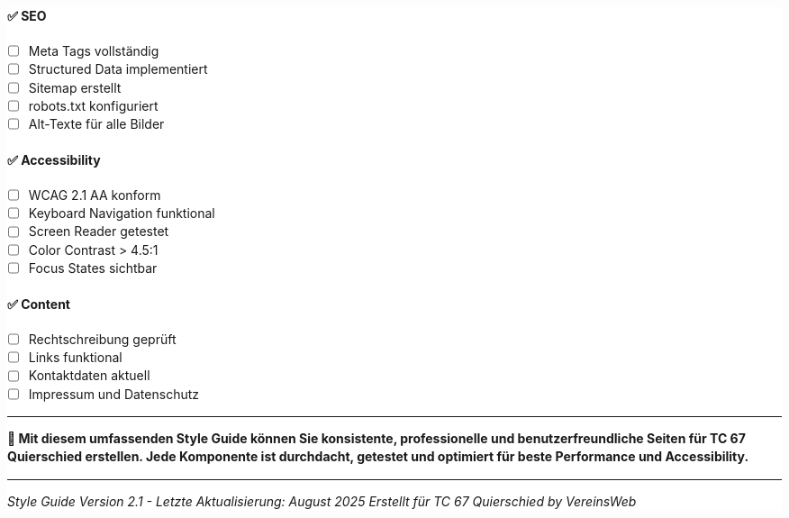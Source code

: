 #### ✅ SEO
- [ ] Meta Tags vollständig
- [ ] Structured Data implementiert
- [ ] Sitemap erstellt
- [ ] robots.txt konfiguriert
- [ ] Alt-Texte für alle Bilder

#### ✅ Accessibility
- [ ] WCAG 2.1 AA konform
- [ ] Keyboard Navigation funktional
- [ ] Screen Reader getestet
- [ ] Color Contrast > 4.5:1
- [ ] Focus States sichtbar

#### ✅ Content
- [ ] Rechtschreibung geprüft
- [ ] Links funktional
- [ ] Kontaktdaten aktuell
- [ ] Impressum und Datenschutz

---

**🎾 Mit diesem umfassenden Style Guide können Sie konsistente, professionelle und benutzerfreundliche Seiten für TC 67 Quierschied erstellen. Jede Komponente ist durchdacht, getestet und optimiert für beste Performance und Accessibility.**

---

*Style Guide Version 2.1 - Letzte Aktualisierung: August 2025*
*Erstellt für TC 67 Quierschied by VereinsWeb*
